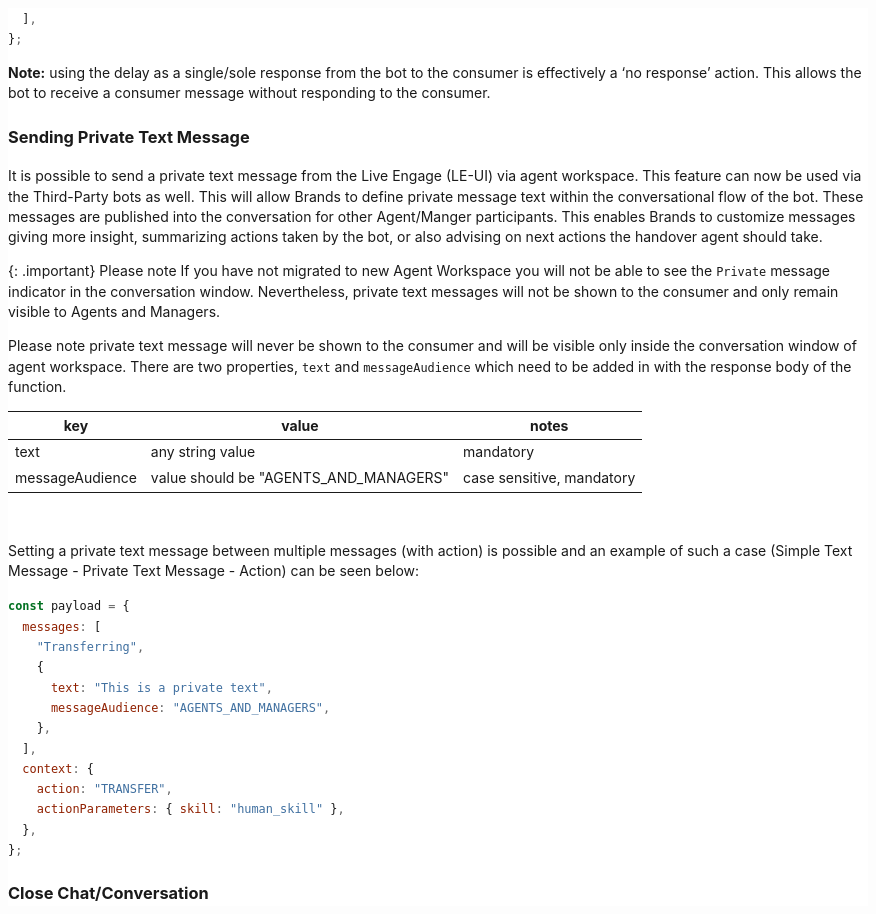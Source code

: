 ```javascript
  ],
};
```

**Note:** using the delay as a single/sole response from the bot to the consumer is effectively a ‘no response’ action. This allows the bot to receive a consumer message without responding to the consumer.

### Sending Private Text Message

It is possible to send a private text message from the Live Engage (LE-UI) via agent workspace. This feature can now be used via the Third-Party bots as well. This will allow Brands to define private message text within the conversational flow of the bot. These messages are published into the conversation for other Agent/Manger participants. This enables Brands to customize messages giving more insight, summarizing actions taken by the bot, or also advising on next actions the handover agent should take.

{: .important}
Please note If you have not migrated to new Agent Workspace you will not be able to see the `Private` message indicator in the conversation window. Nevertheless, private text messages will not be shown to the consumer and only remain visible to Agents and Managers.

Please note private text message will never be shown to the consumer and will be visible only inside the conversation window of agent workspace. There are two properties, `text` and `messageAudience` which need to be added in with the response body of the function.

| key             | value                                 | notes                     |
| --------------- | ------------------------------------- | ------------------------- |
| text            | any string value                      | mandatory                 |
| messageAudience | value should be "AGENTS_AND_MANAGERS" | case sensitive, mandatory |

<br />

Setting a private text message between multiple messages (with action) is possible and an example of such a case (Simple Text Message - Private Text Message - Action) can be seen below:

```javascript
const payload = {
  messages: [
    "Transferring",
    {
      text: "This is a private text",
      messageAudience: "AGENTS_AND_MANAGERS",
    },
  ],
  context: {
    action: "TRANSFER",
    actionParameters: { skill: "human_skill" },
  },
};
```

### Close Chat/Conversation
